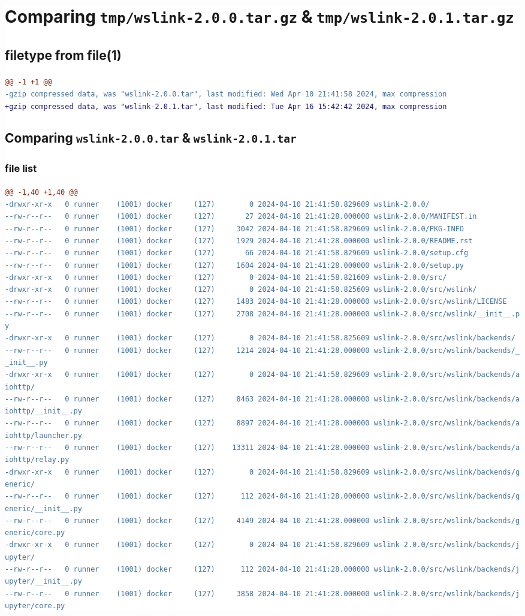 # Comparing `tmp/wslink-2.0.0.tar.gz` & `tmp/wslink-2.0.1.tar.gz`

## filetype from file(1)

```diff
@@ -1 +1 @@
-gzip compressed data, was "wslink-2.0.0.tar", last modified: Wed Apr 10 21:41:58 2024, max compression
+gzip compressed data, was "wslink-2.0.1.tar", last modified: Tue Apr 16 15:42:42 2024, max compression
```

## Comparing `wslink-2.0.0.tar` & `wslink-2.0.1.tar`

### file list

```diff
@@ -1,40 +1,40 @@
-drwxr-xr-x   0 runner    (1001) docker     (127)        0 2024-04-10 21:41:58.829609 wslink-2.0.0/
--rw-r--r--   0 runner    (1001) docker     (127)       27 2024-04-10 21:41:28.000000 wslink-2.0.0/MANIFEST.in
--rw-r--r--   0 runner    (1001) docker     (127)     3042 2024-04-10 21:41:58.829609 wslink-2.0.0/PKG-INFO
--rw-r--r--   0 runner    (1001) docker     (127)     1929 2024-04-10 21:41:28.000000 wslink-2.0.0/README.rst
--rw-r--r--   0 runner    (1001) docker     (127)       66 2024-04-10 21:41:58.829609 wslink-2.0.0/setup.cfg
--rw-r--r--   0 runner    (1001) docker     (127)     1604 2024-04-10 21:41:28.000000 wslink-2.0.0/setup.py
-drwxr-xr-x   0 runner    (1001) docker     (127)        0 2024-04-10 21:41:58.821609 wslink-2.0.0/src/
-drwxr-xr-x   0 runner    (1001) docker     (127)        0 2024-04-10 21:41:58.825609 wslink-2.0.0/src/wslink/
--rw-r--r--   0 runner    (1001) docker     (127)     1483 2024-04-10 21:41:28.000000 wslink-2.0.0/src/wslink/LICENSE
--rw-r--r--   0 runner    (1001) docker     (127)     2708 2024-04-10 21:41:28.000000 wslink-2.0.0/src/wslink/__init__.py
-drwxr-xr-x   0 runner    (1001) docker     (127)        0 2024-04-10 21:41:58.825609 wslink-2.0.0/src/wslink/backends/
--rw-r--r--   0 runner    (1001) docker     (127)     1214 2024-04-10 21:41:28.000000 wslink-2.0.0/src/wslink/backends/__init__.py
-drwxr-xr-x   0 runner    (1001) docker     (127)        0 2024-04-10 21:41:58.829609 wslink-2.0.0/src/wslink/backends/aiohttp/
--rw-r--r--   0 runner    (1001) docker     (127)     8463 2024-04-10 21:41:28.000000 wslink-2.0.0/src/wslink/backends/aiohttp/__init__.py
--rw-r--r--   0 runner    (1001) docker     (127)     8897 2024-04-10 21:41:28.000000 wslink-2.0.0/src/wslink/backends/aiohttp/launcher.py
--rw-r--r--   0 runner    (1001) docker     (127)    13311 2024-04-10 21:41:28.000000 wslink-2.0.0/src/wslink/backends/aiohttp/relay.py
-drwxr-xr-x   0 runner    (1001) docker     (127)        0 2024-04-10 21:41:58.829609 wslink-2.0.0/src/wslink/backends/generic/
--rw-r--r--   0 runner    (1001) docker     (127)      112 2024-04-10 21:41:28.000000 wslink-2.0.0/src/wslink/backends/generic/__init__.py
--rw-r--r--   0 runner    (1001) docker     (127)     4149 2024-04-10 21:41:28.000000 wslink-2.0.0/src/wslink/backends/generic/core.py
-drwxr-xr-x   0 runner    (1001) docker     (127)        0 2024-04-10 21:41:58.829609 wslink-2.0.0/src/wslink/backends/jupyter/
--rw-r--r--   0 runner    (1001) docker     (127)      112 2024-04-10 21:41:28.000000 wslink-2.0.0/src/wslink/backends/jupyter/__init__.py
--rw-r--r--   0 runner    (1001) docker     (127)     3858 2024-04-10 21:41:28.000000 wslink-2.0.0/src/wslink/backends/jupyter/core.py
```